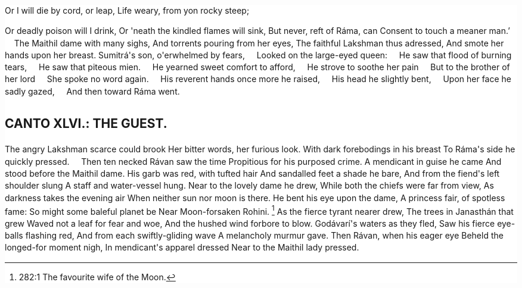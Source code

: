 Or I will die by cord, or leap,
Life weary, from yon rocky steep;

Or deadly poison will I drink,
Or 'neath the kindled flames will sink,
But never, reft of Ráma, can
Consent to touch a meaner man.’
&nbsp;&nbsp;&nbsp;&nbsp;The Maithil dame with many sighs,
And torrents pouring from her eyes,
The faithful Lakshman thus adressed,
And smote her hands upon her breast.
Sumitrá's son, o'erwhelmed by fears,
&nbsp;&nbsp;&nbsp;&nbsp;Looked on the large-eyed queen:
&nbsp;&nbsp;&nbsp;&nbsp;He saw that flood of burning tears,
&nbsp;&nbsp;&nbsp;&nbsp;He saw that piteous mien.
&nbsp;&nbsp;&nbsp;&nbsp;He yearned sweet comfort to afford,
&nbsp;&nbsp;&nbsp;&nbsp;He strove to soothe her pain
&nbsp;&nbsp;&nbsp;&nbsp;But to the brother of her lord
&nbsp;&nbsp;&nbsp;&nbsp;She spoke no word again.
&nbsp;&nbsp;&nbsp;&nbsp;His reverent hands once more he raised,
&nbsp;&nbsp;&nbsp;&nbsp;His head he slightly bent,
&nbsp;&nbsp;&nbsp;&nbsp;Upon her face he sadly gazed,
&nbsp;&nbsp;&nbsp;&nbsp;And then toward Ráma went.



## CANTO XLVI.: THE GUEST.

The angry Lakshman scarce could brook
Her bitter words, her furious look.
With dark forebodings in his breast
To Ráma's side he quickly pressed.
&nbsp;&nbsp;&nbsp;&nbsp;Then ten necked Rávan saw the time
Propitious for his purposed crime.
A mendicant in guise he came
And stood before the Maithil dame.
His garb was red, with tufted hair
And sandalled feet a shade he bare,
And from the fiend's left shoulder slung
A staff and water-vessel hung.
Near to the lovely dame he drew,
While both the chiefs were far from view,
As darkness takes the evening air
When neither sun nor moon is there.
He bent his eye upon the dame,
A princess fair, of spotless fame:
So might some baleful planet be
Near Moon-forsaken Rohini.  [^496]
As the fierce tyrant nearer drew,
The trees in Janasthán that grew
Waved not a leaf for fear and woe,
And the hushed wind forbore to blow.
Godávarí's waters as they fled,
Saw his fierce eye-balls flashing red,
And from each swiftly-gliding wave
A melancholy murmur gave.
Then Rávan, when his eager eye
Beheld the longed-for moment nigh,
In mendicant's apparel dressed
Near to the Maithil lady pressed.


[^495]: 279:1 A race of beings of human shape but with the heads of horses, like centaurs reversed.
[^496]: 282:1 The favourite wife of the Moon.
[^497]: 283:1 The planet Saturn.
[^498]: 283:2 Another favourite of the Moon; one of the lunar mansions.
[^499]: 283:1b The Rudras, agents in creation, are eight in number; they sprang from the forehead of Brahmá.
[^500]: 283:2b Maruts, the attendants of Indra.
[^501]: 283:3b Radiant demi-gods.
[^502]: 285:1 The mountain which was used by the Gods as a churning stick at the Churning of the Ocean.
[^503]: 286:1 The story will be found in GARRETT'S _Classical Dictionary_, See ADDITIONAL NOTES
[^504]: 287:1 Mercury: to be carefully distinguished hum Buddha.